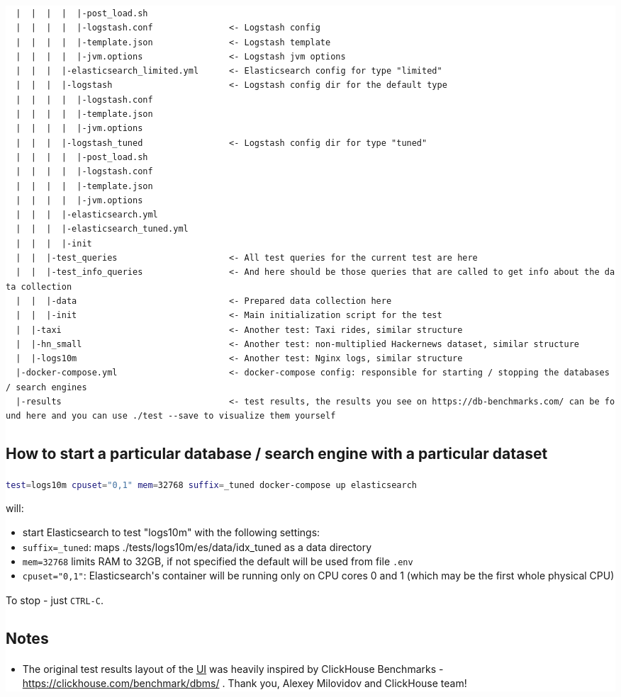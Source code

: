 ```
  |  |  |  |  |-post_load.sh                
  |  |  |  |  |-logstash.conf               <- Logstash config
  |  |  |  |  |-template.json               <- Logstash template
  |  |  |  |  |-jvm.options                 <- Logstash jvm options
  |  |  |  |-elasticsearch_limited.yml      <- Elasticsearch config for type "limited"
  |  |  |  |-logstash                       <- Logstash config dir for the default type
  |  |  |  |  |-logstash.conf               
  |  |  |  |  |-template.json
  |  |  |  |  |-jvm.options
  |  |  |  |-logstash_tuned                 <- Logstash config dir for type "tuned"
  |  |  |  |  |-post_load.sh
  |  |  |  |  |-logstash.conf
  |  |  |  |  |-template.json
  |  |  |  |  |-jvm.options
  |  |  |  |-elasticsearch.yml
  |  |  |  |-elasticsearch_tuned.yml
  |  |  |  |-init
  |  |  |-test_queries                      <- All test queries for the current test are here
  |  |  |-test_info_queries                 <- And here should be those queries that are called to get info about the data collection
  |  |  |-data                              <- Prepared data collection here
  |  |  |-init                              <- Main initialization script for the test
  |  |-taxi                                 <- Another test: Taxi rides, similar structure
  |  |-hn_small                             <- Another test: non-multiplied Hackernews dataset, similar structure
  |  |-logs10m                              <- Another test: Nginx logs, similar structure
  |-docker-compose.yml                      <- docker-compose config: responsible for starting / stopping the databases / search engines
  |-results                                 <- test results, the results you see on https://db-benchmarks.com/ can be found here and you can use ./test --save to visualize them yourself
```

## How to start a particular database / search engine with a particular dataset

```bash 
test=logs10m cpuset="0,1" mem=32768 suffix=_tuned docker-compose up elasticsearch
```
will:

* start Elasticsearch to test "logs10m" with the following settings:
* `suffix=_tuned`: maps ./tests/logs10m/es/data/idx_tuned as a data directory
* `mem=32768` limits RAM to 32GB, if not specified the default will be used from file `.env`
* `cpuset="0,1"`: Elasticsearch's container will be running only on CPU cores 0 and 1 (which may be the first whole physical CPU)

To stop - just `CTRL-C`.

## Notes

* The original test results layout of the [UI](https://github.com/db-benchmarks/ui) was heavily inspired by ClickHouse Benchmarks - https://clickhouse.com/benchmark/dbms/ . Thank you, Alexey Milovidov and ClickHouse team!
